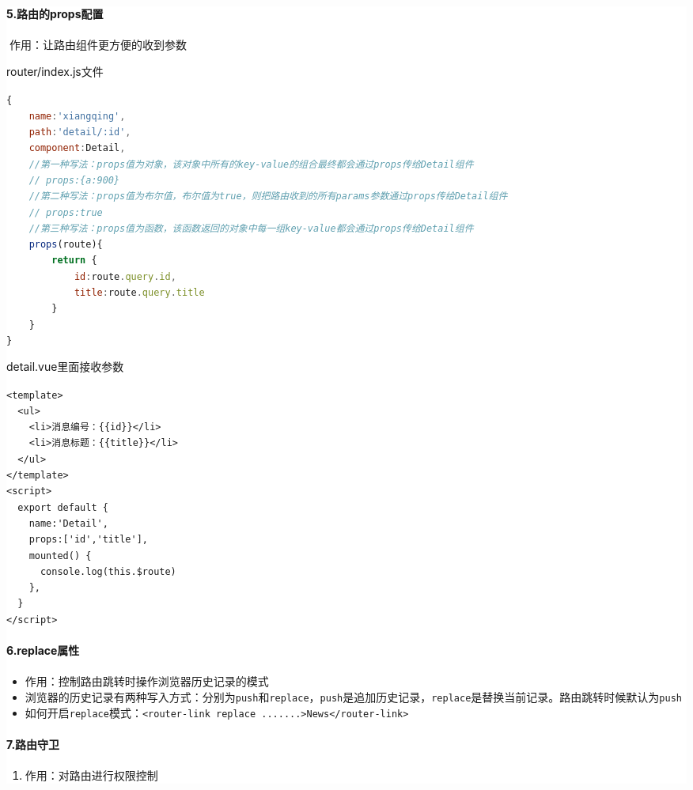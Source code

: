 #### 5.路由的props配置

​	作用：让路由组件更方便的收到参数

router/index.js文件

```js
{
	name:'xiangqing',
	path:'detail/:id',
	component:Detail,
	//第一种写法：props值为对象，该对象中所有的key-value的组合最终都会通过props传给Detail组件
	// props:{a:900}
	//第二种写法：props值为布尔值，布尔值为true，则把路由收到的所有params参数通过props传给Detail组件
	// props:true
	//第三种写法：props值为函数，该函数返回的对象中每一组key-value都会通过props传给Detail组件
	props(route){
		return {
			id:route.query.id,
			title:route.query.title
		}
	}
}
```

detail.vue里面接收参数

```vue
<template>
  <ul>
   	<li>消息编号：{{id}}</li>
    <li>消息标题：{{title}}</li>
  </ul>
</template>
<script>
  export default {
    name:'Detail',
    props:['id','title'],
    mounted() {
      console.log(this.$route)
    },
  }
</script>
```

#### 6.replace属性

- 作用：控制路由跳转时操作浏览器历史记录的模式
- 浏览器的历史记录有两种写入方式：分别为```push```和```replace```，```push```是追加历史记录，```replace```是替换当前记录。路由跳转时候默认为```push```
- 如何开启```replace```模式：```<router-link replace .......>News</router-link>```

#### 7.路由守卫

1. 作用：对路由进行权限控制
